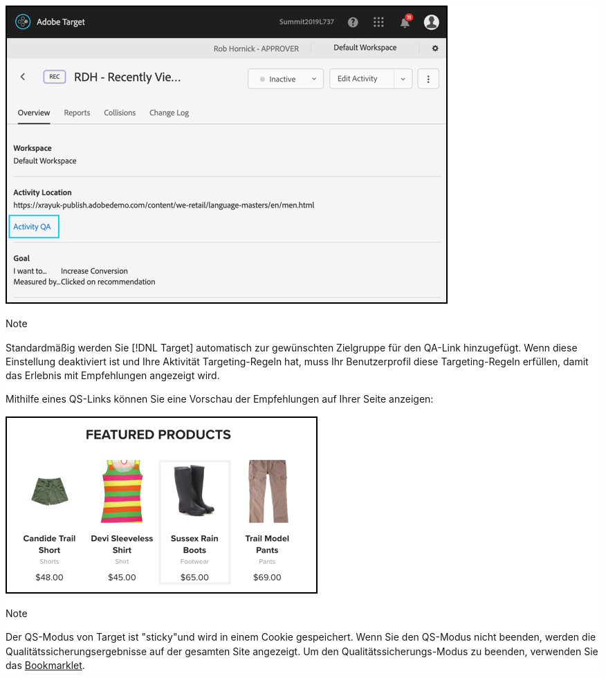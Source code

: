 ![Link „Aktivitäts-QA“](/help/c-recommendations/t-create-recs-activity/assets/qa-link.png)

>[!NOTE]
>
>Standardmäßig werden Sie [!DNL Target] automatisch zur gewünschten Zielgruppe für den QA-Link hinzugefügt. Wenn diese Einstellung deaktiviert ist und Ihre Aktivität Targeting-Regeln hat, muss Ihr Benutzerprofil diese Targeting-Regeln erfüllen, damit das Erlebnis mit Empfehlungen angezeigt wird.

Mithilfe eines QS-Links können Sie eine Vorschau der Empfehlungen auf Ihrer Seite anzeigen:

![Vorgestellte Produkte](/help/c-recommendations/t-create-recs-activity/assets/featured-products.png)

>[!NOTE]
>
>Der QS-Modus von Target ist "sticky"und wird in einem Cookie gespeichert. Wenn Sie den QS-Modus nicht beenden, werden die Qualitätssicherungsergebnisse auf der gesamten Site angezeigt. Um den Qualitätssicherungs-Modus zu beenden, verwenden Sie das [Bookmarklet](/help/c-activities/c-activity-qa/activity-qa-bookmark.md).
